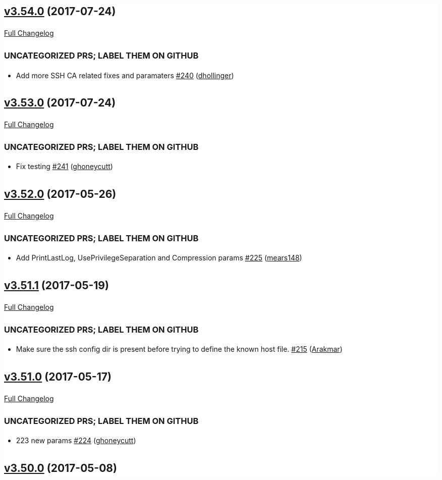 ## [v3.54.0](https://github.com/ghoneycutt/puppet-module-ssh/tree/v3.54.0) (2017-07-24)

[Full Changelog](https://github.com/ghoneycutt/puppet-module-ssh/compare/v3.53.0...v3.54.0)

### UNCATEGORIZED PRS; LABEL THEM ON GITHUB

- Add more SSH CA related fixes and paramaters [\#240](https://github.com/ghoneycutt/puppet-module-ssh/pull/240) ([dhollinger](https://github.com/dhollinger))

## [v3.53.0](https://github.com/ghoneycutt/puppet-module-ssh/tree/v3.53.0) (2017-07-24)

[Full Changelog](https://github.com/ghoneycutt/puppet-module-ssh/compare/v3.52.0...v3.53.0)

### UNCATEGORIZED PRS; LABEL THEM ON GITHUB

- Fix testing [\#241](https://github.com/ghoneycutt/puppet-module-ssh/pull/241) ([ghoneycutt](https://github.com/ghoneycutt))

## [v3.52.0](https://github.com/ghoneycutt/puppet-module-ssh/tree/v3.52.0) (2017-05-26)

[Full Changelog](https://github.com/ghoneycutt/puppet-module-ssh/compare/v3.51.1...v3.52.0)

### UNCATEGORIZED PRS; LABEL THEM ON GITHUB

- Add PrintLastLog, UsePrivilegeSeparation and Compression params [\#225](https://github.com/ghoneycutt/puppet-module-ssh/pull/225) ([mears148](https://github.com/mears148))

## [v3.51.1](https://github.com/ghoneycutt/puppet-module-ssh/tree/v3.51.1) (2017-05-19)

[Full Changelog](https://github.com/ghoneycutt/puppet-module-ssh/compare/v3.51.0...v3.51.1)

### UNCATEGORIZED PRS; LABEL THEM ON GITHUB

- Make sure the ssh config dir is present before trying to define the known host file. [\#215](https://github.com/ghoneycutt/puppet-module-ssh/pull/215) ([Arakmar](https://github.com/Arakmar))

## [v3.51.0](https://github.com/ghoneycutt/puppet-module-ssh/tree/v3.51.0) (2017-05-17)

[Full Changelog](https://github.com/ghoneycutt/puppet-module-ssh/compare/v3.50.0...v3.51.0)

### UNCATEGORIZED PRS; LABEL THEM ON GITHUB

- 223 new params [\#224](https://github.com/ghoneycutt/puppet-module-ssh/pull/224) ([ghoneycutt](https://github.com/ghoneycutt))

## [v3.50.0](https://github.com/ghoneycutt/puppet-module-ssh/tree/v3.50.0) (2017-05-08)
